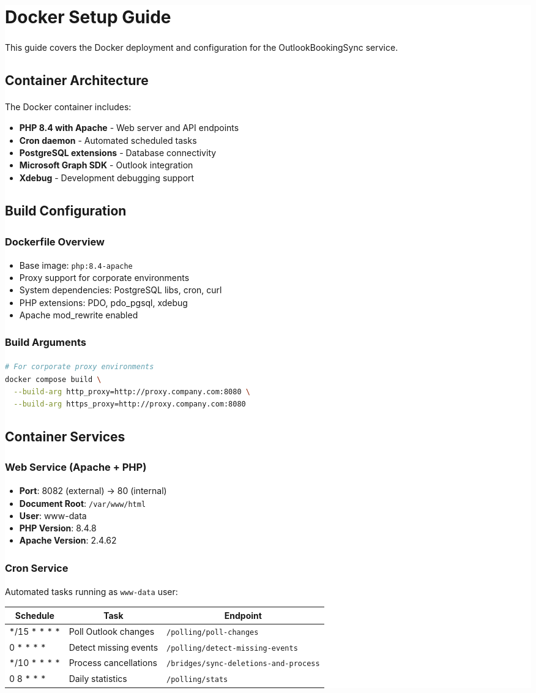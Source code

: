 # Docker Setup Guide

This guide covers the Docker deployment and configuration for the OutlookBookingSync service.

## Container Architecture

The Docker container includes:
- **PHP 8.4 with Apache** - Web server and API endpoints
- **Cron daemon** - Automated scheduled tasks
- **PostgreSQL extensions** - Database connectivity
- **Microsoft Graph SDK** - Outlook integration
- **Xdebug** - Development debugging support

## Build Configuration

### Dockerfile Overview
- Base image: `php:8.4-apache`
- Proxy support for corporate environments
- System dependencies: PostgreSQL libs, cron, curl
- PHP extensions: PDO, pdo_pgsql, xdebug
- Apache mod_rewrite enabled

### Build Arguments
```bash
# For corporate proxy environments
docker compose build \
  --build-arg http_proxy=http://proxy.company.com:8080 \
  --build-arg https_proxy=http://proxy.company.com:8080
```

## Container Services

### Web Service (Apache + PHP)
- **Port**: 8082 (external) → 80 (internal)
- **Document Root**: `/var/www/html`
- **User**: www-data
- **PHP Version**: 8.4.8
- **Apache Version**: 2.4.62

### Cron Service
Automated tasks running as `www-data` user:

| Schedule | Task | Endpoint |
|----------|------|----------|
| */15 * * * * | Poll Outlook changes | `/polling/poll-changes` |
| 0 * * * * | Detect missing events | `/polling/detect-missing-events` |
| */10 * * * * | Process cancellations | `/bridges/sync-deletions-and-process` |
| 0 8 * * * | Daily statistics | `/polling/stats` |

